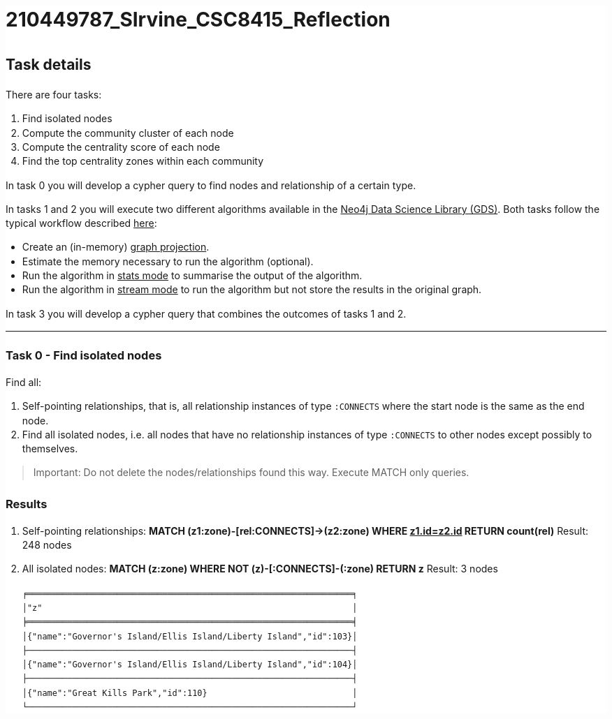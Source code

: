# 210449787_SIrvine_CSC8415_Reflection

## **Task details**

There are four tasks:

1. Find isolated nodes
2. Compute the community cluster of each node
3. Compute the centrality score of each node
4. Find the top centrality zones within each community

In task 0 you will develop a cypher query to find nodes and relationship of a certain type.

In tasks 1 and 2 you will execute two different algorithms available in the [Neo4j Data Science Library (GDS)](https://neo4j.com/docs/graph-data-science/current/algorithms/). Both tasks follow the typical workflow described [here](https://neo4j.com/docs/graph-data-science/current/common-usage/):

- Create an (in-memory) [graph projection](https://neo4j.com/docs/graph-data-science/current/common-usage/creating-graphs/).
- Estimate the memory necessary to run the algorithm (optional).
- Run the algorithm in [stats mode](https://neo4j.com/docs/graph-data-science/current/common-usage/running-algos/#running-algos-stats) to summarise the output of the algorithm.
- Run the algorithm in [stream mode](https://neo4j.com/docs/graph-data-science/current/common-usage/running-algos/#running-algos-stream) to run the algorithm but not store the results in the original graph.

In task 3 you will develop a cypher query that combines the outcomes of tasks 1 and 2.

---

### **Task 0 - Find isolated nodes**

Find all:

1. Self-pointing relationships, that is, all relationship instances of type `:CONNECTS` where the start node is the same as the end node.
2. Find all isolated nodes, i.e. all nodes that have no relationship instances of type `:CONNECTS` to other nodes except possibly to themselves.

> Important: Do not delete the nodes/relationships found this way. Execute MATCH only queries.
> 

### Results

1. Self-pointing relationships:
**MATCH (z1:zone)-[rel:CONNECTS]->(z2:zone) WHERE [z1.id=z2.id](http://z1.id%3Dz2.id/) RETURN count(rel)**
Result: 248 nodes
2. All isolated nodes:
**MATCH (z:zone) WHERE NOT (z)-[:CONNECTS]-(:zone) RETURN z**
Result: 3 nodes
    
    ```
    ╒═════════════════════════════════════════════════════════════════╕
    │"z"                                                              │
    ╞═════════════════════════════════════════════════════════════════╡
    │{"name":"Governor's Island/Ellis Island/Liberty Island","id":103}│
    ├─────────────────────────────────────────────────────────────────┤
    │{"name":"Governor's Island/Ellis Island/Liberty Island","id":104}│
    ├─────────────────────────────────────────────────────────────────┤
    │{"name":"Great Kills Park","id":110}                             │
    └─────────────────────────────────────────────────────────────────┘
    ```
    